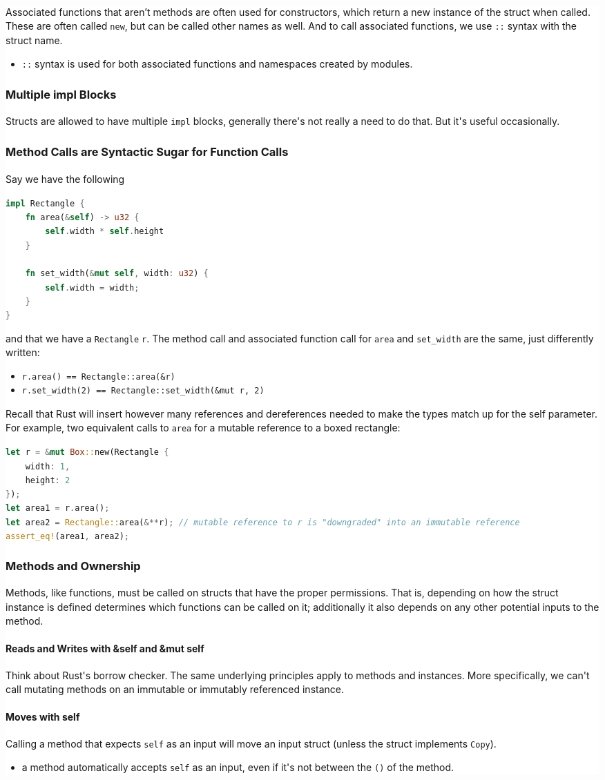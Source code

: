 Associated functions that aren’t methods are often used for constructors, which return a new instance of the struct when called. These are often called `new`, but can be called other names as well. And to call associated functions, we use `::` syntax with the struct name.
- `::` syntax is used for both associated functions and namespaces created by modules. 

### Multiple impl Blocks
Structs are allowed to have multiple `impl` blocks, generally there's not really a need to do that. But it's useful occasionally.

### Method Calls are Syntactic Sugar for Function Calls
Say we have the following
```rust
impl Rectangle {
    fn area(&self) -> u32 {
        self.width * self.height
    }

    fn set_width(&mut self, width: u32) {
        self.width = width;
    }
}
```
and that we have a `Rectangle` `r`. The method call and associated function call for `area` and `set_width` are the same, just differently written:
- `r.area() == Rectangle::area(&r)`
- `r.set_width(2) == Rectangle::set_width(&mut r, 2)`

Recall that Rust will insert however many references and dereferences needed to make the types match up for the self parameter. For example, two equivalent calls to `area` for a mutable reference to a boxed rectangle:
```rust
let r = &mut Box::new(Rectangle { 
    width: 1,
    height: 2
});
let area1 = r.area();
let area2 = Rectangle::area(&**r); // mutable reference to r is "downgraded" into an immutable reference
assert_eq!(area1, area2);
```

### Methods and Ownership
Methods, like functions, must be called on structs that have the proper permissions. That is, depending on how the struct instance is defined determines which functions can be called on it; additionally it also depends on any other potential inputs to the method.

#### Reads and Writes with &self and &mut self
Think about Rust's borrow checker. The same underlying principles apply to methods and instances. More specifically, we can't call mutating methods on an immutable or immutably referenced instance.

#### Moves with self
Calling a method that expects `self` as an input will move an input struct (unless the struct implements `Copy`).
- a method automatically accepts `self` as an input, even if it's not between the `()` of the method.
